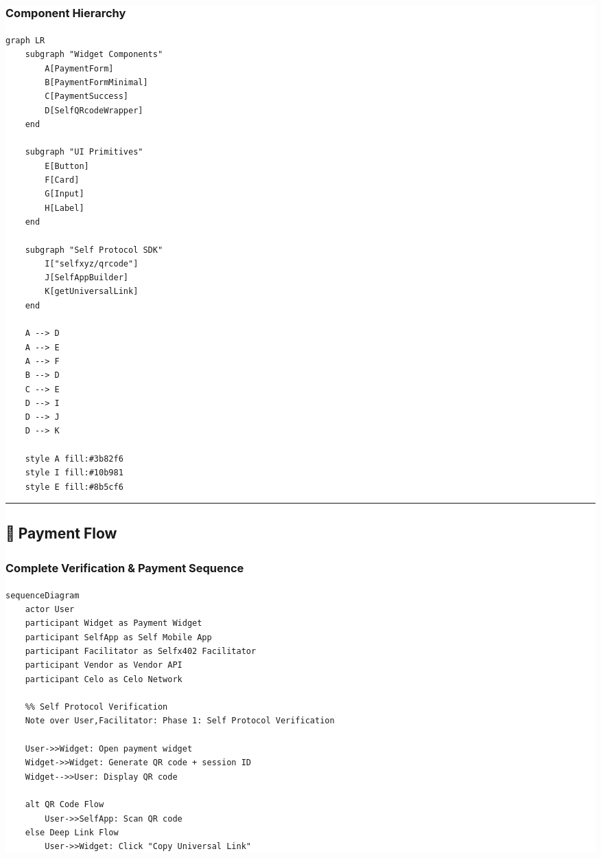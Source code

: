 ### Component Hierarchy

```mermaid
graph LR
    subgraph "Widget Components"
        A[PaymentForm]
        B[PaymentFormMinimal]
        C[PaymentSuccess]
        D[SelfQRcodeWrapper]
    end

    subgraph "UI Primitives"
        E[Button]
        F[Card]
        G[Input]
        H[Label]
    end

    subgraph "Self Protocol SDK"
        I["selfxyz/qrcode"]
        J[SelfAppBuilder]
        K[getUniversalLink]
    end

    A --> D
    A --> E
    A --> F
    B --> D
    C --> E
    D --> I
    D --> J
    D --> K

    style A fill:#3b82f6
    style I fill:#10b981
    style E fill:#8b5cf6
```

---

## 🔄 Payment Flow

### Complete Verification & Payment Sequence

```mermaid
sequenceDiagram
    actor User
    participant Widget as Payment Widget
    participant SelfApp as Self Mobile App
    participant Facilitator as Selfx402 Facilitator
    participant Vendor as Vendor API
    participant Celo as Celo Network

    %% Self Protocol Verification
    Note over User,Facilitator: Phase 1: Self Protocol Verification

    User->>Widget: Open payment widget
    Widget->>Widget: Generate QR code + session ID
    Widget-->>User: Display QR code

    alt QR Code Flow
        User->>SelfApp: Scan QR code
    else Deep Link Flow
        User->>Widget: Click "Copy Universal Link"
```